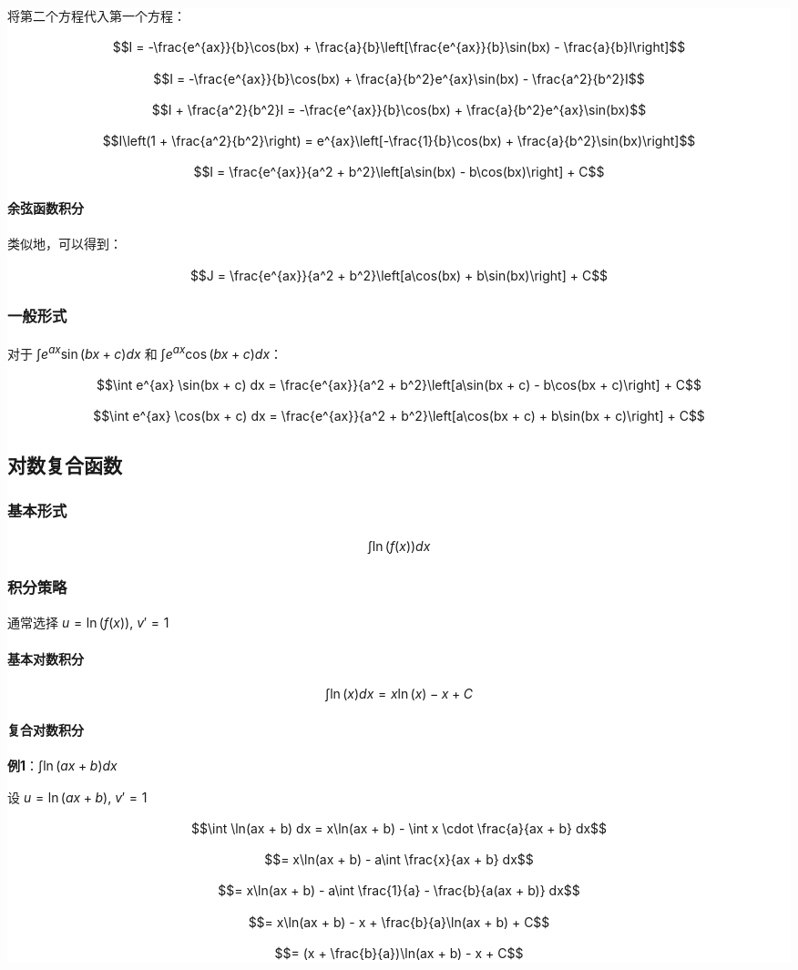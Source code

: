 将第二个方程代入第一个方程：

$$I = -\frac{e^{ax}}{b}\cos(bx) + \frac{a}{b}\left[\frac{e^{ax}}{b}\sin(bx) - \frac{a}{b}I\right]$$

$$I = -\frac{e^{ax}}{b}\cos(bx) + \frac{a}{b^2}e^{ax}\sin(bx) - \frac{a^2}{b^2}I$$

$$I + \frac{a^2}{b^2}I = -\frac{e^{ax}}{b}\cos(bx) + \frac{a}{b^2}e^{ax}\sin(bx)$$

$$I\left(1 + \frac{a^2}{b^2}\right) = e^{ax}\left[-\frac{1}{b}\cos(bx) + \frac{a}{b^2}\sin(bx)\right]$$

$$I = \frac{e^{ax}}{a^2 + b^2}\left[a\sin(bx) - b\cos(bx)\right] + C$$

#### 余弦函数积分

类似地，可以得到：

$$J = \frac{e^{ax}}{a^2 + b^2}\left[a\cos(bx) + b\sin(bx)\right] + C$$

### 一般形式

对于 $\int e^{ax} \sin(bx + c) dx$ 和 $\int e^{ax} \cos(bx + c) dx$：

$$\int e^{ax} \sin(bx + c) dx = \frac{e^{ax}}{a^2 + b^2}\left[a\sin(bx + c) - b\cos(bx + c)\right] + C$$

$$\int e^{ax} \cos(bx + c) dx = \frac{e^{ax}}{a^2 + b^2}\left[a\cos(bx + c) + b\sin(bx + c)\right] + C$$

## 对数复合函数

### 基本形式

$$\int \ln(f(x)) dx$$

### 积分策略

通常选择 $u = \ln(f(x))$, $v' = 1$

#### 基本对数积分

$$\int \ln(x) dx = x\ln(x) - x + C$$

#### 复合对数积分

**例1**：$\int \ln(ax + b) dx$

设 $u = \ln(ax + b)$, $v' = 1$

$$\int \ln(ax + b) dx = x\ln(ax + b) - \int x \cdot \frac{a}{ax + b} dx$$

$$= x\ln(ax + b) - a\int \frac{x}{ax + b} dx$$

$$= x\ln(ax + b) - a\int \frac{1}{a} - \frac{b}{a(ax + b)} dx$$

$$= x\ln(ax + b) - x + \frac{b}{a}\ln(ax + b) + C$$

$$= (x + \frac{b}{a})\ln(ax + b) - x + C$$
